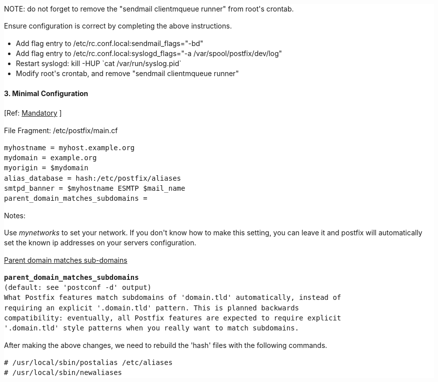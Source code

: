 NOTE: do not forget to remove the "sendmail clientmqueue runner"
      from root's crontab.
</pre>

Ensure configuration is correct by completing the above instructions.

<ul>
    <li>Add flag entry to /etc/rc.conf.local:sendmail_flags="-bd" 
    <li>Add flag entry to /etc/rc.conf.local:syslogd_flags="-a /var/spool/postfix/dev/log"
    <li>Restart syslogd: kill -HUP `cat /var/run/syslog.pid`
    <li>Modify root's crontab, and remove  "sendmail clientmqueue runner"
</ul>

####  <a name="2.4MinimumMandatory"></a>3. Minimal Configuration

&#91;Ref: <a href="http://www.postfix.org/INSTALL.html#mandatory">
Mandatory</a> ]

File Fragment: /etc/postfix/main.cf

<pre class="command-line">
myhostname = myhost.example.org 
mydomain = example.org
myorigin = $mydomain
alias_database = hash:/etc/postfix/aliases
smtpd_banner = $myhostname ESMTP $mail_name
parent_domain_matches_subdomains =
</pre>

Notes:

Use _mynetworks_ to set your network. If you don't know 
how to make this setting, you can leave it and postfix will automatically set 
the known ip addresses on your servers configuration.

[Parent domain matches sub-domains](
http://www.postfix.org/postconf.5.html#parent\_domain\_matches\_subdomains)

<pre class="manpage">
<strong>parent_domain_matches_subdomains</strong> 
(default: see 'postconf -d' output)
What Postfix features match subdomains of 'domain.tld' automatically, instead of 
requiring an explicit '.domain.tld' pattern. This is planned backwards 
compatibility: eventually, all Postfix features are expected to require explicit 
'.domain.tld' style patterns when you really want to match subdomains. </pre>

After making the above changes, we need to rebuild the 'hash' files with the 
following commands.

<pre class="command-line">
# /usr/local/sbin/postalias /etc/aliases
# /usr/local/sbin/newaliases</pre>
